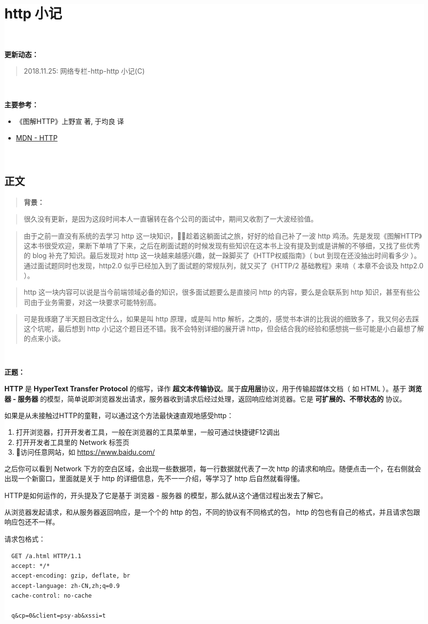 # http 小记

<br>

**更新动态：**

> 2018.11.25: 网络专栏-http-http 小记(C)

<br>

**主要参考：**

* 《图解HTTP》上野宣 著, 于均良 译

* [MDN - HTTP](https://developer.mozilla.org/zh-CN/docs/Web/HTTP)

<br>

## 正文

> **背景：**

> 很久没有更新，是因为这段时间本人一直辗转在各个公司的面试中，期间又收割了一大波经验值。

> 由于之前一直没有系统的去学习 http 这一块知识，趁着这躺面试之旅，好好的给自己补了一波 http 鸡汤。先是发现《图解HTTP》这本书很受欢迎，果断下单啃了下来，之后在刷面试题的时候发现有些知识在这本书上没有提及到或是讲解的不够细，又找了些优秀的 blog 补充了知识。最后发现对 http 这一块越来越感兴趣，就一跺脚买了《HTTP权威指南》（ but 到现在还没抽出时间看多少 ）。通过面试题同时也发现，http2.0 似乎已经加入到了面试题的常规队列，就又买了《HTTP/2 基础教程》来啃（ 本章不会谈及 http2.0 ）。

> http 这一块内容可以说是当今前端领域必备的知识，很多面试题要么是直接问 http 的内容，要么是会联系到 http 知识，甚至有些公司由于业务需要，对这一块要求可能特别高。

> 可是我琢磨了半天题目改定什么，如果是叫 http 原理，或是叫 http 解析，之类的，感觉书本讲的比我说的细致多了，我又何必去踩这个坑呢，最后想到 http 小记这个题目还不错。我不会特别详细的展开讲 http，但会结合我的经验和感想挑一些可能是小白最想了解的点来小谈。

<br>

**正题：**

**HTTP** 是 **HyperText Transfer Protocol** 的缩写，译作 **超文本传输协议**。属于**应用层**协议，用于传输超媒体文档（ 如 HTML ）。基于 **浏览器 - 服务器** 的模型，简单说即浏览器发出请求，服务器收到请求后经过处理，返回响应给浏览器。它是 **可扩展的、不带状态的** 协议。

如果是从未接触过HTTP的童鞋，可以通过这个方法最快速直观地感受http：

1. 打开浏览器，打开开发者工具，一般在浏览器的工具菜单里，一般可通过快捷键F12调出
2. 打开开发者工具里的 Network 标签页
3. 访问任意网站，如 https://www.baidu.com/

之后你可以看到 Network 下方的空白区域，会出现一些数据项，每一行数据就代表了一次 http 的请求和响应。随便点击一个，在右侧就会出现一个新窗口，里面就是关于 http 的详细信息，先不一一介绍，等学习了 http 后自然就看得懂。

HTTP是如何运作的，开头提及了它是基于 浏览器 - 服务器 的模型，那么就从这个通信过程出发去了解它。

从浏览器发起请求，和从服务器返回响应，是一个个的 http 的包，不同的协议有不同格式的包， http 的包也有自己的格式，并且请求包跟响应包还不一样。

请求包格式：

```
  GET /a.html HTTP/1.1
  accept: */*
  accept-encoding: gzip, deflate, br
  accept-language: zh-CN,zh;q=0.9
  cache-control: no-cache

  q&cp=0&client=psy-ab&xssi=t
```
